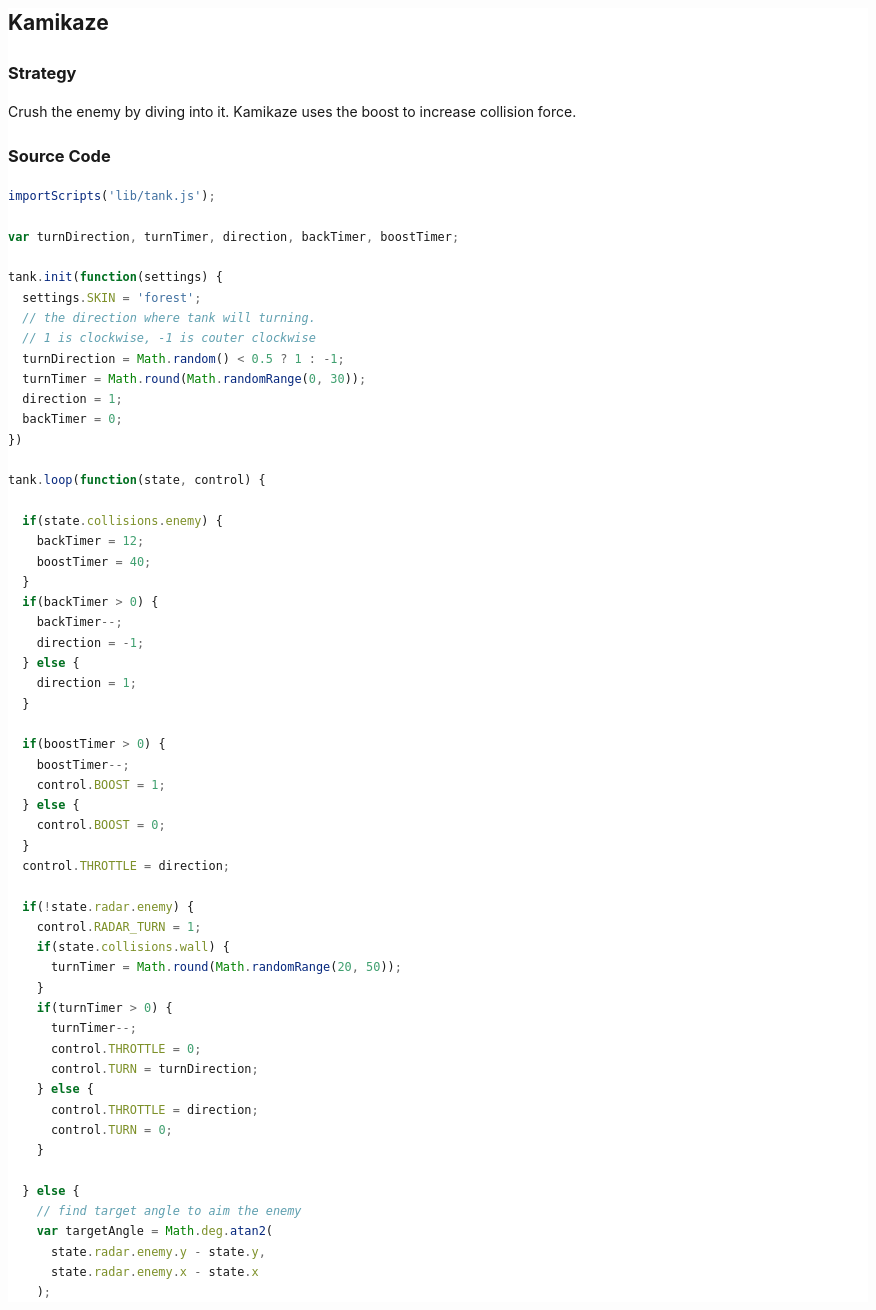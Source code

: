 ## Kamikaze

### Strategy
Crush the enemy by diving into it. Kamikaze uses the boost to increase collision force.

### Source Code

```javascript
importScripts('lib/tank.js');

var turnDirection, turnTimer, direction, backTimer, boostTimer;

tank.init(function(settings) {
  settings.SKIN = 'forest';
  // the direction where tank will turning.
  // 1 is clockwise, -1 is couter clockwise
  turnDirection = Math.random() < 0.5 ? 1 : -1;
  turnTimer = Math.round(Math.randomRange(0, 30));
  direction = 1;
  backTimer = 0;
})

tank.loop(function(state, control) {

  if(state.collisions.enemy) {
    backTimer = 12;
    boostTimer = 40;
  }
  if(backTimer > 0) {
    backTimer--;
    direction = -1;
  } else {
    direction = 1;
  }

  if(boostTimer > 0) {
    boostTimer--;
    control.BOOST = 1;
  } else {
    control.BOOST = 0;
  }
  control.THROTTLE = direction;

  if(!state.radar.enemy) {
    control.RADAR_TURN = 1;
    if(state.collisions.wall) {
      turnTimer = Math.round(Math.randomRange(20, 50));
    }
    if(turnTimer > 0) {
      turnTimer--;
      control.THROTTLE = 0;
      control.TURN = turnDirection;
    } else {
      control.THROTTLE = direction;
      control.TURN = 0;
    }

  } else {
    // find target angle to aim the enemy
    var targetAngle = Math.deg.atan2(
      state.radar.enemy.y - state.y,
      state.radar.enemy.x - state.x
    );
```